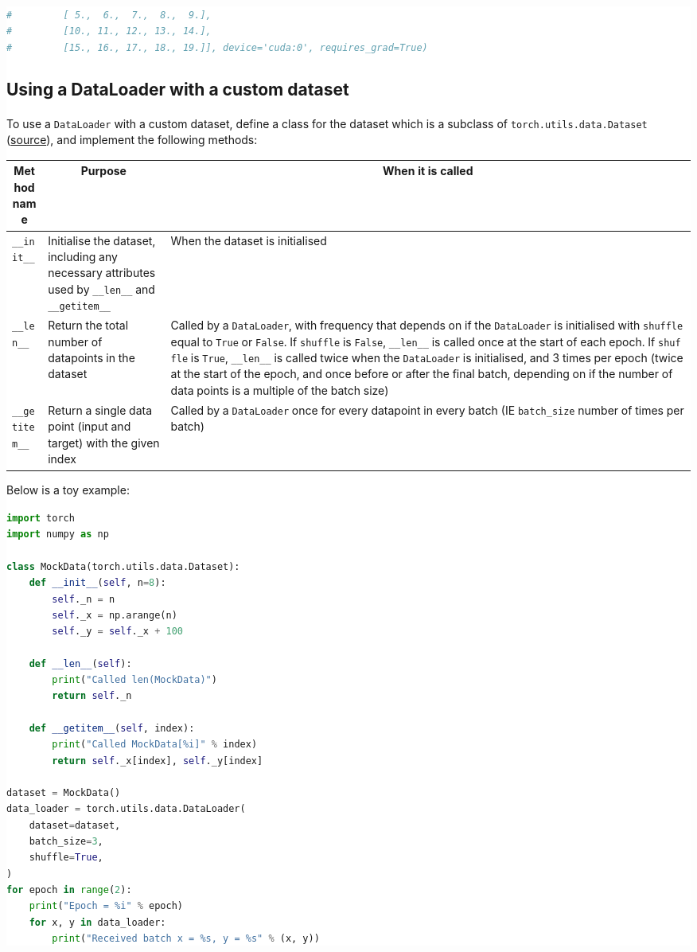 ```python
#         [ 5.,  6.,  7.,  8.,  9.],
#         [10., 11., 12., 13., 14.],
#         [15., 16., 17., 18., 19.]], device='cuda:0', requires_grad=True)
```

## Using a DataLoader with a custom dataset

To use a `DataLoader` with a custom dataset, define a class for the dataset which is a subclass of `torch.utils.data.Dataset` ([source](https://pytorch.org/tutorials/beginner/basics/data_tutorial.html#creating-a-custom-dataset-for-your-files)), and implement the following methods:

Method name | Purpose | When it is called
--- | --- | ---
`__init__` | Initialise the dataset, including any necessary attributes used by `__len__` and `__getitem__` | When the dataset is initialised
`__len__` | Return the total number of datapoints in the dataset | Called by a `DataLoader`, with frequency that depends on if the `DataLoader` is initialised with `shuffle` equal to  `True` or `False`. If `shuffle` is `False`, `__len__` is called once at the start of each epoch. If `shuffle` is `True`, `__len__` is called twice when the `DataLoader` is initialised, and 3 times per epoch (twice at the start of the epoch, and once before or after the final batch, depending on if the number of data points is a multiple of the batch size)
`__getitem__` | Return a single data point (input and target) with the given index | Called by a `DataLoader` once for every datapoint in every batch (IE `batch_size` number of times per batch)

Below is a toy example:

```python
import torch
import numpy as np

class MockData(torch.utils.data.Dataset):
    def __init__(self, n=8):
        self._n = n
        self._x = np.arange(n)
        self._y = self._x + 100

    def __len__(self):
        print("Called len(MockData)")
        return self._n

    def __getitem__(self, index):
        print("Called MockData[%i]" % index)
        return self._x[index], self._y[index]

dataset = MockData()
data_loader = torch.utils.data.DataLoader(
    dataset=dataset,
    batch_size=3,
    shuffle=True,
)
for epoch in range(2):
    print("Epoch = %i" % epoch)
    for x, y in data_loader:
        print("Received batch x = %s, y = %s" % (x, y))
```
